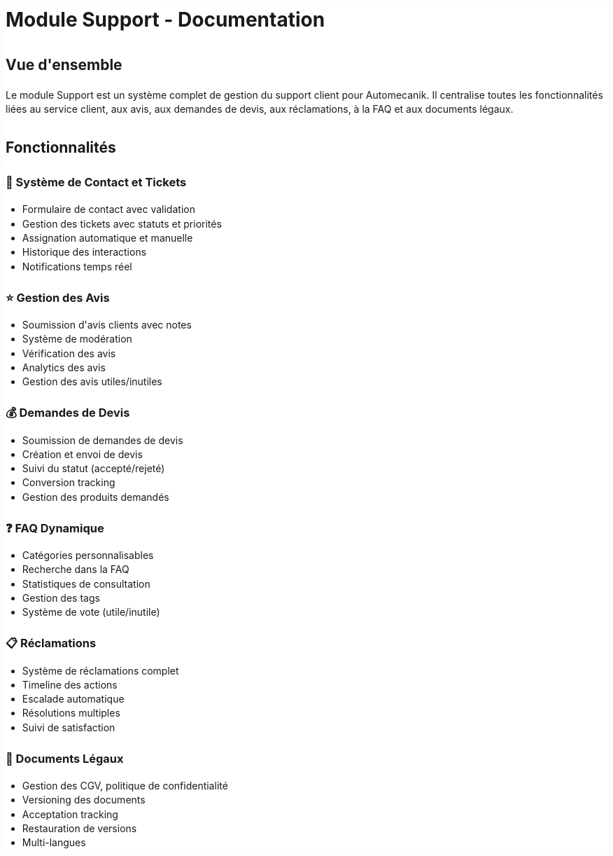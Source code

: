# Module Support - Documentation

## Vue d'ensemble

Le module Support est un système complet de gestion du support client pour Automecanik. Il centralise toutes les fonctionnalités liées au service client, aux avis, aux demandes de devis, aux réclamations, à la FAQ et aux documents légaux.

## Fonctionnalités

### 🎫 Système de Contact et Tickets
- Formulaire de contact avec validation
- Gestion des tickets avec statuts et priorités
- Assignation automatique et manuelle
- Historique des interactions
- Notifications temps réel

### ⭐ Gestion des Avis
- Soumission d'avis clients avec notes
- Système de modération
- Vérification des avis
- Analytics des avis
- Gestion des avis utiles/inutiles

### 💰 Demandes de Devis
- Soumission de demandes de devis
- Création et envoi de devis
- Suivi du statut (accepté/rejeté)
- Conversion tracking
- Gestion des produits demandés

### ❓ FAQ Dynamique
- Catégories personnalisables
- Recherche dans la FAQ
- Statistiques de consultation
- Gestion des tags
- Système de vote (utile/inutile)

### 📋 Réclamations
- Système de réclamations complet
- Timeline des actions
- Escalade automatique
- Résolutions multiples
- Suivi de satisfaction

### 📄 Documents Légaux
- Gestion des CGV, politique de confidentialité
- Versioning des documents
- Acceptation tracking
- Restauration de versions
- Multi-langues
